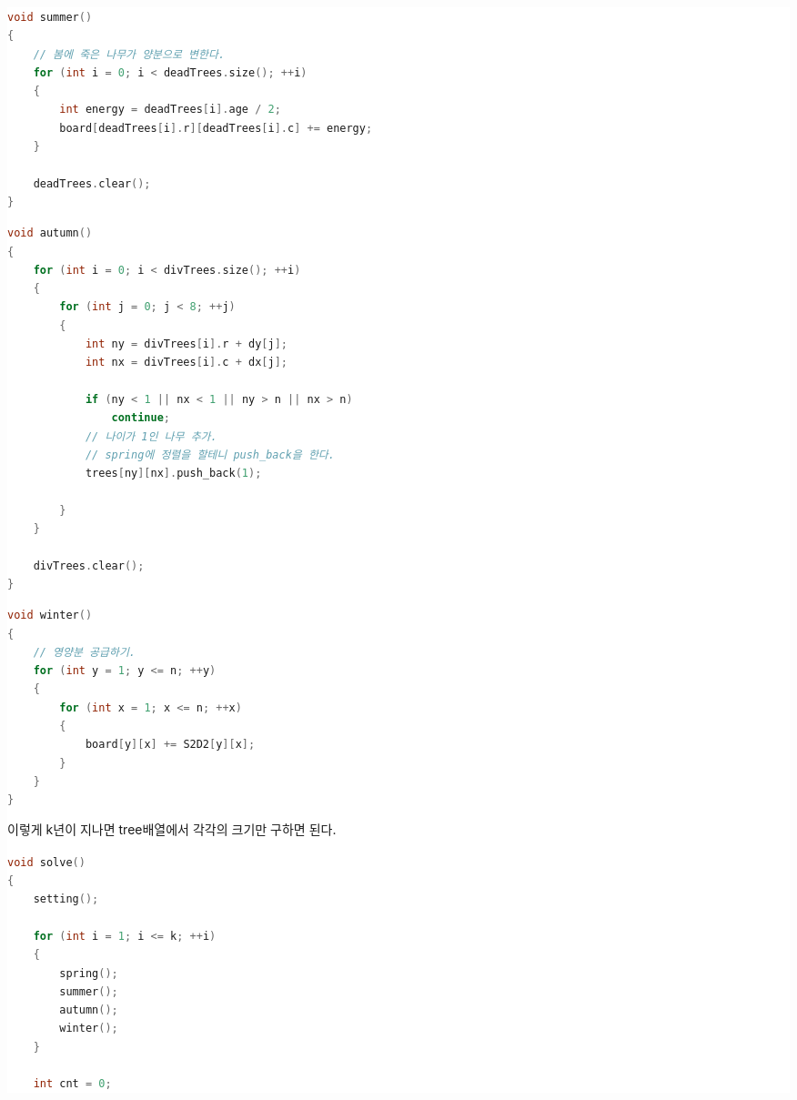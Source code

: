```cpp
void summer()
{
	// 봄에 죽은 나무가 양분으로 변한다.
	for (int i = 0; i < deadTrees.size(); ++i)
	{
		int energy = deadTrees[i].age / 2;
		board[deadTrees[i].r][deadTrees[i].c] += energy;
	}

	deadTrees.clear();
}
```

```cpp
void autumn()
{
	for (int i = 0; i < divTrees.size(); ++i)
	{
		for (int j = 0; j < 8; ++j)
		{
			int ny = divTrees[i].r + dy[j];
			int nx = divTrees[i].c + dx[j];

			if (ny < 1 || nx < 1 || ny > n || nx > n)
				continue;
			// 나이가 1인 나무 추가.
            // spring에 정렬을 할테니 push_back을 한다.
			trees[ny][nx].push_back(1);
			
		}
	}

	divTrees.clear();
}
```

```cpp
void winter()
{
	// 영양분 공급하기.
	for (int y = 1; y <= n; ++y)
	{
		for (int x = 1; x <= n; ++x)
		{
			board[y][x] += S2D2[y][x];
		}
	}
}
```

이렇게 k년이 지나면 tree배열에서 각각의 크기만 구하면 된다.  

```cpp
void solve()
{
	setting();

	for (int i = 1; i <= k; ++i)
	{
		spring();
		summer();
		autumn();
		winter();
	}

	int cnt = 0;
```